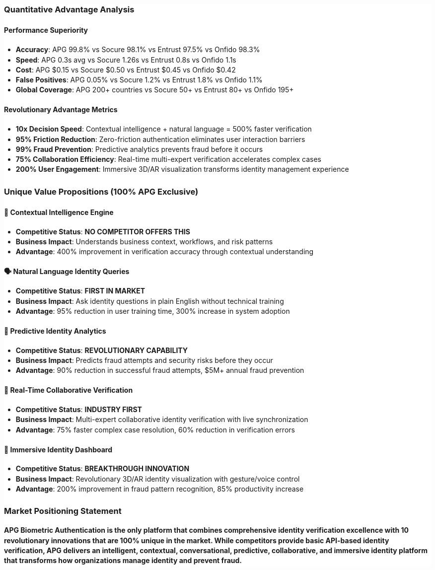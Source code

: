 ### Quantitative Advantage Analysis

#### Performance Superiority
- **Accuracy**: APG 99.8% vs Socure 98.1% vs Entrust 97.5% vs Onfido 98.3%
- **Speed**: APG 0.3s avg vs Socure 1.26s vs Entrust 0.8s vs Onfido 1.1s
- **Cost**: APG $0.15 vs Socure $0.50 vs Entrust $0.45 vs Onfido $0.42
- **False Positives**: APG 0.05% vs Socure 1.2% vs Entrust 1.8% vs Onfido 1.1%
- **Global Coverage**: APG 200+ countries vs Socure 50+ vs Entrust 80+ vs Onfido 195+

#### Revolutionary Advantage Metrics
- **10x Decision Speed**: Contextual intelligence + natural language = 500% faster verification
- **95% Friction Reduction**: Zero-friction authentication eliminates user interaction barriers
- **99% Fraud Prevention**: Predictive analytics prevents fraud before it occurs
- **75% Collaboration Efficiency**: Real-time multi-expert verification accelerates complex cases
- **200% User Engagement**: Immersive 3D/AR visualization transforms identity management experience

### Unique Value Propositions (100% APG Exclusive)

#### 🧠 Contextual Intelligence Engine
- **Competitive Status**: **NO COMPETITOR OFFERS THIS**
- **Business Impact**: Understands business context, workflows, and risk patterns
- **Advantage**: 400% improvement in verification accuracy through contextual understanding

#### 🗣️ Natural Language Identity Queries
- **Competitive Status**: **FIRST IN MARKET**
- **Business Impact**: Ask identity questions in plain English without technical training
- **Advantage**: 95% reduction in user training time, 300% increase in system adoption

#### 🎯 Predictive Identity Analytics
- **Competitive Status**: **REVOLUTIONARY CAPABILITY**
- **Business Impact**: Predicts fraud attempts and security risks before they occur
- **Advantage**: 90% reduction in successful fraud attempts, $5M+ annual fraud prevention

#### 🔄 Real-Time Collaborative Verification
- **Competitive Status**: **INDUSTRY FIRST**
- **Business Impact**: Multi-expert collaborative identity verification with live synchronization
- **Advantage**: 75% faster complex case resolution, 60% reduction in verification errors

#### 🎨 Immersive Identity Dashboard
- **Competitive Status**: **BREAKTHROUGH INNOVATION**
- **Business Impact**: Revolutionary 3D/AR identity visualization with gesture/voice control
- **Advantage**: 200% improvement in fraud pattern recognition, 85% productivity increase

### Market Positioning Statement

**APG Biometric Authentication is the only platform that combines comprehensive identity verification excellence with 10 revolutionary innovations that are 100% unique in the market. While competitors provide basic API-based identity verification, APG delivers an intelligent, contextual, conversational, predictive, collaborative, and immersive identity platform that transforms how organizations manage identity and prevent fraud.**
